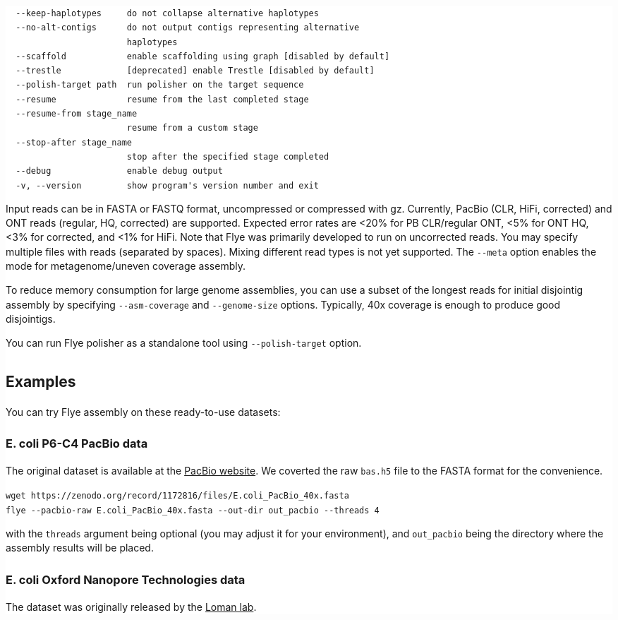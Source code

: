 ```
  --keep-haplotypes     do not collapse alternative haplotypes
  --no-alt-contigs      do not output contigs representing alternative
                        haplotypes
  --scaffold            enable scaffolding using graph [disabled by default]
  --trestle             [deprecated] enable Trestle [disabled by default]
  --polish-target path  run polisher on the target sequence
  --resume              resume from the last completed stage
  --resume-from stage_name
                        resume from a custom stage
  --stop-after stage_name
                        stop after the specified stage completed
  --debug               enable debug output
  -v, --version         show program's version number and exit
```

Input reads can be in FASTA or FASTQ format, uncompressed
or compressed with gz. Currently, PacBio (CLR, HiFi, corrected)
and ONT reads (regular, HQ, corrected) are supported. Expected error rates are
<20% for PB CLR/regular ONT, <5% for ONT HQ, <3% for corrected, and <1% for HiFi. Note that Flye
was primarily developed to run on uncorrected reads. You may specify multiple
files with reads (separated by spaces). Mixing different read
types is not yet supported. The `--meta` option enables the mode
for metagenome/uneven coverage assembly.

To reduce memory consumption for large genome assemblies,
you can use a subset of the longest reads for initial disjointig
assembly by specifying `--asm-coverage` and `--genome-size` options. Typically,
40x coverage is enough to produce good disjointigs.

You can run Flye polisher as a standalone tool using
`--polish-target` option.

## <a name="examples"></a> Examples

You can try Flye assembly on these ready-to-use datasets:

### E. coli P6-C4 PacBio data

The original dataset is available at the 
[PacBio website](https://github.com/PacificBiosciences/DevNet/wiki/E.-coli-Bacterial-Assembly).
We coverted the raw `bas.h5` file to the FASTA format for the convenience.

    wget https://zenodo.org/record/1172816/files/E.coli_PacBio_40x.fasta
    flye --pacbio-raw E.coli_PacBio_40x.fasta --out-dir out_pacbio --threads 4

with the `threads` argument being optional (you may adjust it for your environment), 
and `out_pacbio` being the directory where the assembly results will be placed.

### E. coli Oxford Nanopore Technologies data

The dataset was originally released by the 
[Loman lab](http://lab.loman.net/2015/09/24/first-sqk-map-006-experiment/).


[na12878]: https://github.com/nanopore-wgs-consortium/NA12878/blob/master/Genome.md
[ce]: https://github.com/PacificBiosciences/DevNet/wiki/C.-elegans-data-set
[at]: https://downloads.pacbcloud.com/public/SequelData/ArabidopsisDemoData/
[dm-pb]: https://github.com/PacificBiosciences/DevNet/wiki/Drosophila-sequence-and-assembly
[dm-ont]: https://www.ebi.ac.uk/ena/data/view/SRR6702603
[hg002]: https://github.com/human-pangenomics/HG002_Data_Freeze_v1.0
[ecoli]: https://github.com/PacificBiosciences/DevNet/wiki/E.-coli-Bacterial-Assembly
[hmp]: https://github.com/PacificBiosciences/DevNet/wiki/Human_Microbiome_Project_MockB_Shotgun 
[chm1]: https://trace.ncbi.nlm.nih.gov/Traces/sra/?study=SRP044331
[t2t]: https://github.com/nanopore-wgs-consortium/CHM13
[zymo]: https://github.com/LomanLab/mockcommunity
[cliveome]: https://labs.epi2me.io/cliveome_2010.05/
[sheep]: https://www.ncbi.nlm.nih.gov/bioproject/?term=PRJNA595610